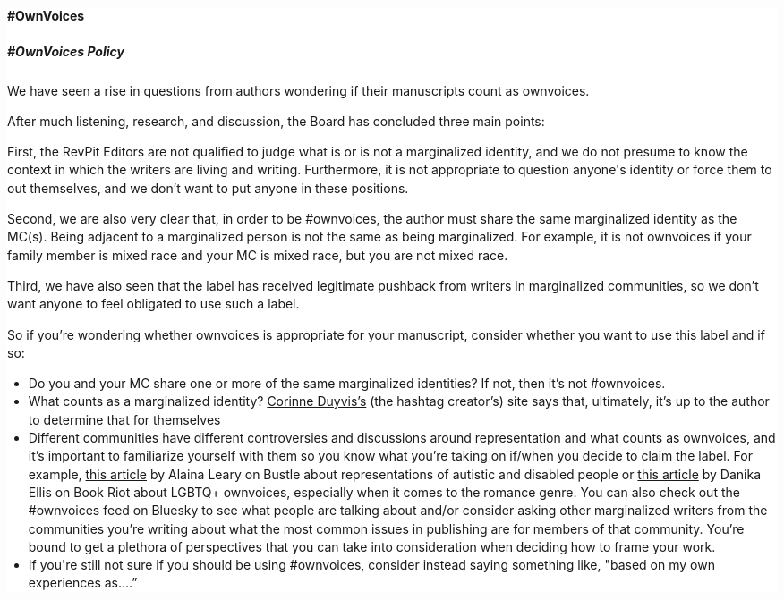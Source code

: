 #### **\#OwnVoices**

<div class="faq-accordion" markdown="1">

##### \#OwnVoices Policy

<div markdown="1">

We have seen a rise in questions from authors wondering if their manuscripts count as ownvoices. 

After much listening, research, and discussion, the Board has concluded three main points:

First, the RevPit Editors are not qualified to judge what is or is not a marginalized identity, and we do not presume to know the context in which the writers are living and writing. Furthermore, it is not appropriate to question anyone's identity or force them to out themselves, and we don’t want to put anyone in these positions.

Second, we are also very clear that, in order to be #ownvoices, the author must share the same marginalized identity as the MC(s). Being adjacent to a marginalized person is not the same as being marginalized. For example, it is not ownvoices if your family member is mixed race and your MC is mixed race, but you are not mixed race.

Third, we have also seen that the label has received legitimate pushback from writers in marginalized communities, so we don’t want anyone to feel obligated to use such a label.

So if you’re wondering whether ownvoices is appropriate for your manuscript, consider whether you want to use this label and if so:
 * Do you and your MC share one or more of the same marginalized identities? If not, then it’s not #ownvoices.
 * What counts as a marginalized identity? [Corinne Duyvis’s](http://www.corinneduyvis.net/ownvoices?target=_blank) (the hashtag creator’s) site says that, ultimately, it’s up to the author to determine that for themselves
 * Different communities have different controversies and discussions around representation and what counts as ownvoices, and it’s important to familiarize yourself with them so you know what you’re taking on if/when you decide to claim the label. For example, [this article](https://www.bustle.com/p/why-the-publishing-industry-needs-to-be-more-inclusive-of-autistic-disabled-people-7705640?target=_blank) by Alaina Leary on Bustle about representations of autistic and disabled people or [this article](https://bookriot.com/2017/04/21/the-problem-with-ownvoices-lgbtq-lit?target=_blank) by Danika Ellis on Book Riot about LGBTQ+ ownvoices, especially when it comes to the romance genre. You can also check out the #ownvoices feed on Bluesky to see what people are talking about and/or consider asking other marginalized writers from the communities you’re writing about what the most common issues in publishing are for members of that community. You’re bound to get a plethora of perspectives that you can take into consideration when deciding how to frame your work.
 * If you're still not sure if you should be using #ownvoices, consider instead saying something like, "based on my own experiences as....”


</div>

</div>
